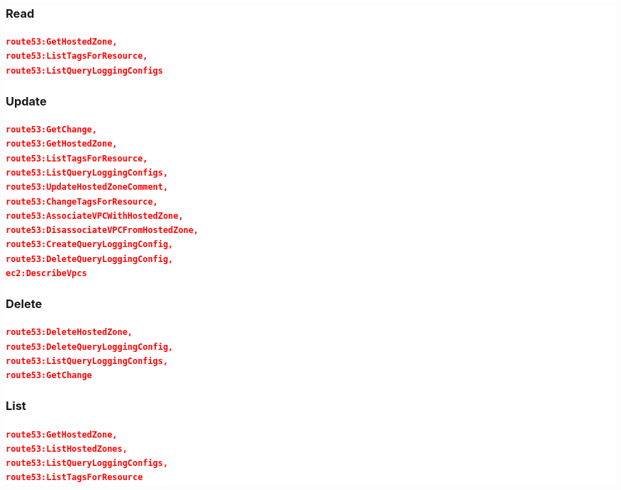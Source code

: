 ### Read
```json
route53:GetHostedZone,
route53:ListTagsForResource,
route53:ListQueryLoggingConfigs
```

### Update
```json
route53:GetChange,
route53:GetHostedZone,
route53:ListTagsForResource,
route53:ListQueryLoggingConfigs,
route53:UpdateHostedZoneComment,
route53:ChangeTagsForResource,
route53:AssociateVPCWithHostedZone,
route53:DisassociateVPCFromHostedZone,
route53:CreateQueryLoggingConfig,
route53:DeleteQueryLoggingConfig,
ec2:DescribeVpcs
```

### Delete
```json
route53:DeleteHostedZone,
route53:DeleteQueryLoggingConfig,
route53:ListQueryLoggingConfigs,
route53:GetChange
```

### List
```json
route53:GetHostedZone,
route53:ListHostedZones,
route53:ListQueryLoggingConfigs,
route53:ListTagsForResource
```
